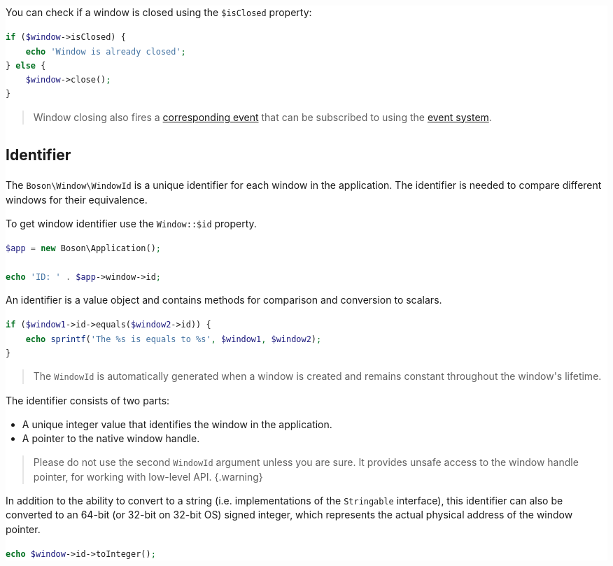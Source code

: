 You can check if a window is closed using the `$isClosed` property:

```php
if ($window->isClosed) {
    echo 'Window is already closed';
} else {
    $window->close();
}
```

> Window closing also fires a [corresponding event](window.md#closed-event) 
> that can be subscribed to using the [event system](../02.architecture/events.md).


## Identifier

The `Boson\Window\WindowId` is a unique identifier for each window
in the application. The identifier is needed to compare different windows
for their equivalence.

To get window identifier use the `Window::$id` property.

```php
$app = new Boson\Application();

echo 'ID: ' . $app->window->id;
```

An identifier is a value object and contains methods for
comparison and conversion to scalars.

```php
if ($window1->id->equals($window2->id)) {
    echo sprintf('The %s is equals to %s', $window1, $window2);
}
```

> The `WindowId` is automatically generated when a window is created 
> and remains constant throughout the window's lifetime.


The identifier consists of two parts:
- A unique integer value that identifies the window in the application.
- A pointer to the native window handle.

> Please do not use the second `WindowId` argument unless you are sure. 
> It provides unsafe access to the window handle pointer, for working with 
> low-level API.
{.warning}

In addition to the ability to convert to a string (i.e. implementations of the
`Stringable` interface), this identifier can also be converted to an 
64-bit (or 32-bit on 32-bit OS) signed integer, which represents the actual 
physical address of the window pointer.

```php
echo $window->id->toInteger();
```
